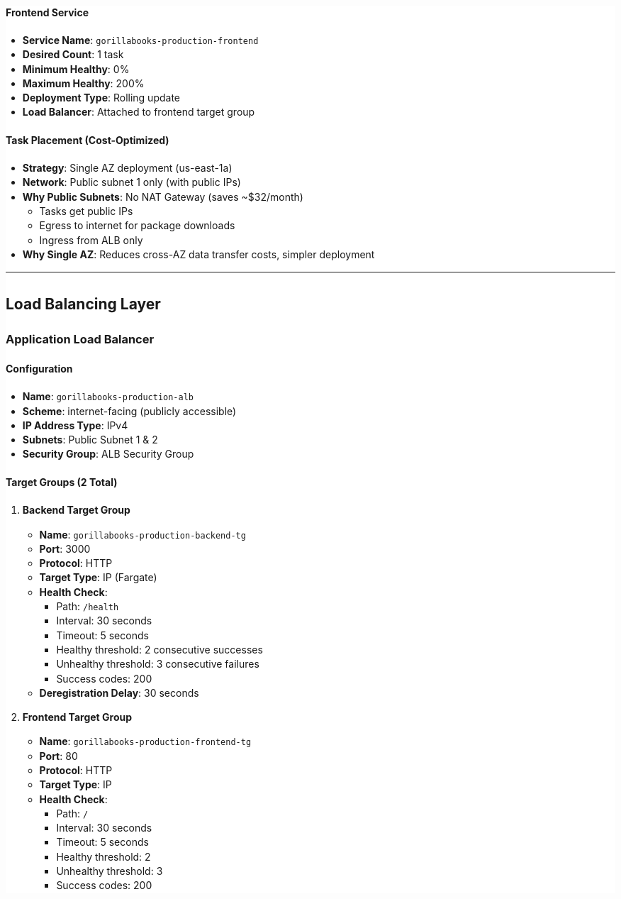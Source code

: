 #### Frontend Service
- **Service Name**: `gorillabooks-production-frontend`
- **Desired Count**: 1 task
- **Minimum Healthy**: 0%
- **Maximum Healthy**: 200%
- **Deployment Type**: Rolling update
- **Load Balancer**: Attached to frontend target group

#### Task Placement (Cost-Optimized)
- **Strategy**: Single AZ deployment (us-east-1a)
- **Network**: Public subnet 1 only (with public IPs)
- **Why Public Subnets**: No NAT Gateway (saves ~$32/month)
  - Tasks get public IPs
  - Egress to internet for package downloads
  - Ingress from ALB only
- **Why Single AZ**: Reduces cross-AZ data transfer costs, simpler deployment

---

## Load Balancing Layer

### Application Load Balancer

#### Configuration
- **Name**: `gorillabooks-production-alb`
- **Scheme**: internet-facing (publicly accessible)
- **IP Address Type**: IPv4
- **Subnets**: Public Subnet 1 & 2
- **Security Group**: ALB Security Group

#### Target Groups (2 Total)

1. **Backend Target Group**
   - **Name**: `gorillabooks-production-backend-tg`
   - **Port**: 3000
   - **Protocol**: HTTP
   - **Target Type**: IP (Fargate)
   - **Health Check**:
     - Path: `/health`
     - Interval: 30 seconds
     - Timeout: 5 seconds
     - Healthy threshold: 2 consecutive successes
     - Unhealthy threshold: 3 consecutive failures
     - Success codes: 200
   - **Deregistration Delay**: 30 seconds

2. **Frontend Target Group**
   - **Name**: `gorillabooks-production-frontend-tg`
   - **Port**: 80
   - **Protocol**: HTTP
   - **Target Type**: IP
   - **Health Check**:
     - Path: `/`
     - Interval: 30 seconds
     - Timeout: 5 seconds
     - Healthy threshold: 2
     - Unhealthy threshold: 3
     - Success codes: 200
